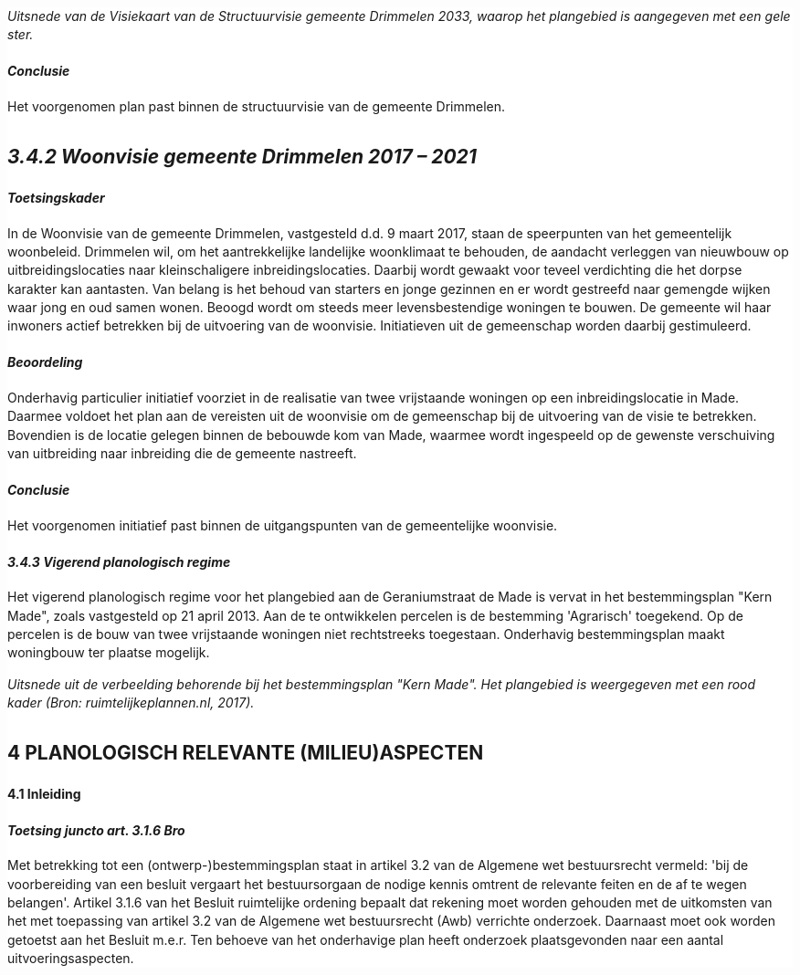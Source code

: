 *Uitsnede van de Visiekaart van de Structuurvisie gemeente Drimmelen 2033, waarop het plangebied is aangegeven met een gele ster.* 

#### *Conclusie*

Het voorgenomen plan past binnen de structuurvisie van de gemeente Drimmelen.

## *3.4.2 Woonvisie gemeente Drimmelen 2017 – 2021*

#### *Toetsingskader*

In de Woonvisie van de gemeente Drimmelen, vastgesteld d.d. 9 maart 2017, staan de speerpunten van het gemeentelijk woonbeleid. Drimmelen wil, om het aantrekkelijke landelijke woonklimaat te behouden, de aandacht verleggen van nieuwbouw op uitbreidingslocaties naar kleinschaligere inbreidingslocaties. Daarbij wordt gewaakt voor teveel verdichting die het dorpse karakter kan aantasten. Van belang is het behoud van starters en jonge gezinnen en er wordt gestreefd naar gemengde wijken waar jong en oud samen wonen. Beoogd wordt om steeds meer levensbestendige woningen te bouwen. De gemeente wil haar inwoners actief betrekken bij de uitvoering van de woonvisie. Initiatieven uit de gemeenschap worden daarbij gestimuleerd.

#### *Beoordeling*

Onderhavig particulier initiatief voorziet in de realisatie van twee vrijstaande woningen op een inbreidingslocatie in Made. Daarmee voldoet het plan aan de vereisten uit de woonvisie om de gemeenschap bij de uitvoering van de visie te betrekken. Bovendien is de locatie gelegen binnen de bebouwde kom van Made, waarmee wordt ingespeeld op de gewenste verschuiving van uitbreiding naar inbreiding die de gemeente nastreeft.

#### *Conclusie*

Het voorgenomen initiatief past binnen de uitgangspunten van de gemeentelijke woonvisie.

#### *3.4.3 Vigerend planologisch regime*

Het vigerend planologisch regime voor het plangebied aan de Geraniumstraat de Made is vervat in het bestemmingsplan "Kern Made", zoals vastgesteld op 21 april 2013. Aan de te ontwikkelen percelen is de bestemming 'Agrarisch' toegekend. Op de percelen is de bouw van twee vrijstaande woningen niet rechtstreeks toegestaan. Onderhavig bestemmingsplan maakt woningbouw ter plaatse mogelijk.

*Uitsnede uit de verbeelding behorende bij het bestemmingsplan "Kern Made". Het plangebied is weergegeven met een rood kader (Bron: ruimtelijkeplannen.nl, 2017).* 

## **4 PLANOLOGISCH RELEVANTE (MILIEU)ASPECTEN**

#### **4.1 Inleiding**

#### *Toetsing juncto art. 3.1.6 Bro*

Met betrekking tot een (ontwerp-)bestemmingsplan staat in artikel 3.2 van de Algemene wet bestuursrecht vermeld: 'bij de voorbereiding van een besluit vergaart het bestuursorgaan de nodige kennis omtrent de relevante feiten en de af te wegen belangen'. Artikel 3.1.6 van het Besluit ruimtelijke ordening bepaalt dat rekening moet worden gehouden met de uitkomsten van het met toepassing van artikel 3.2 van de Algemene wet bestuursrecht (Awb) verrichte onderzoek. Daarnaast moet ook worden getoetst aan het Besluit m.e.r. Ten behoeve van het onderhavige plan heeft onderzoek plaatsgevonden naar een aantal uitvoeringsaspecten.
